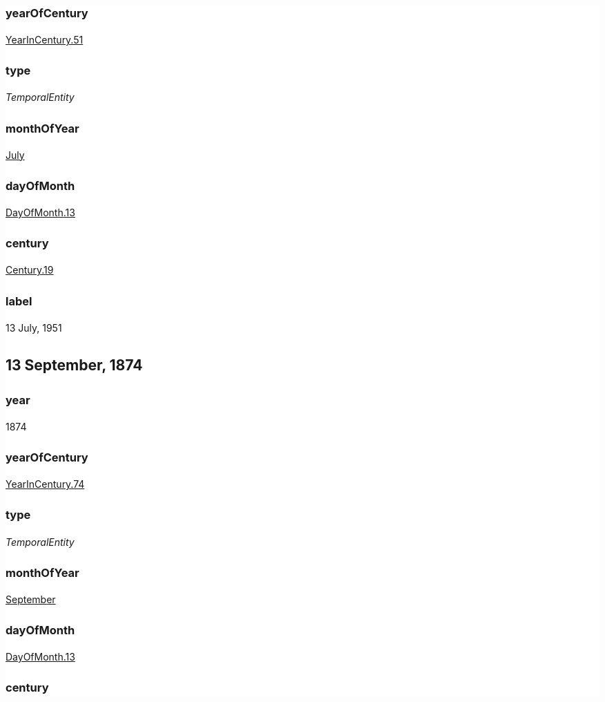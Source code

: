 ### yearOfCentury


[YearInCentury.51](#YearInCentury.51)

### type


*TemporalEntity*

### monthOfYear


[July](#July)

### dayOfMonth


[DayOfMonth.13](#DayOfMonth.13)

### century


[Century.19](#Century.19)

### label


13 July, 1951

## 13 September, 1874

### year


1874

### yearOfCentury


[YearInCentury.74](#YearInCentury.74)

### type


*TemporalEntity*

### monthOfYear


[September](#September)

### dayOfMonth


[DayOfMonth.13](#DayOfMonth.13)

### century
